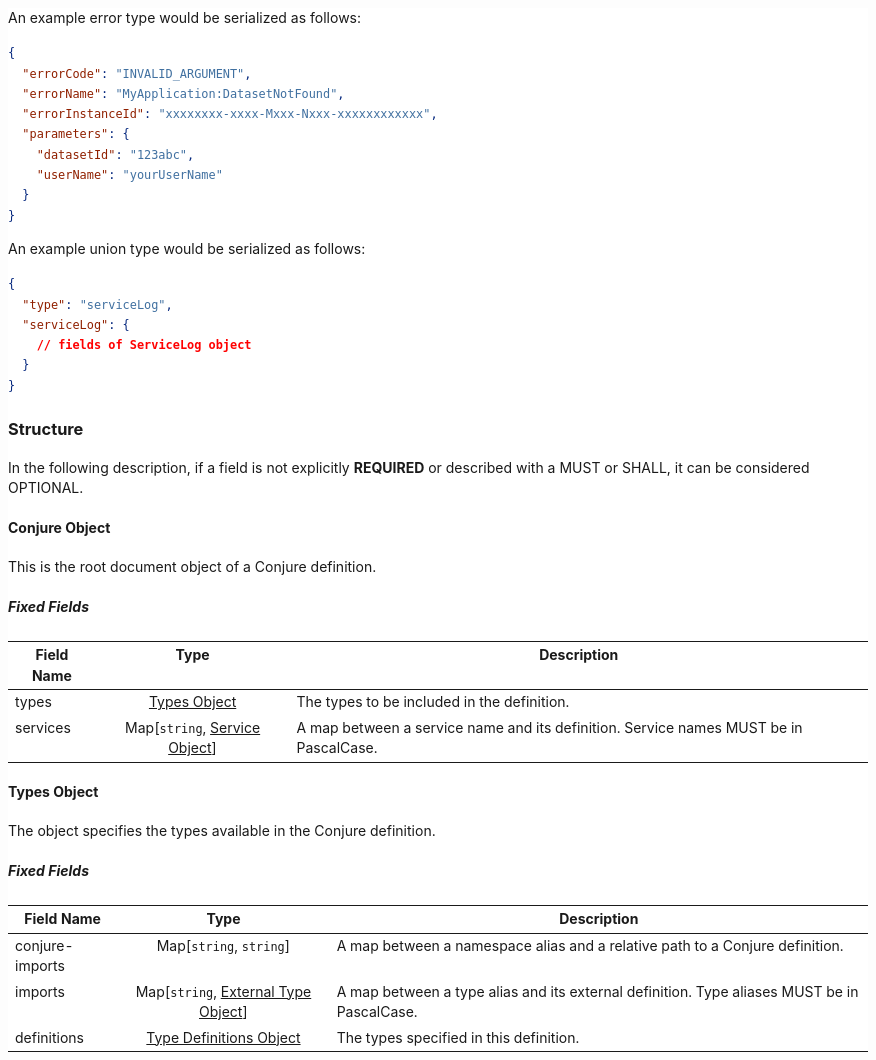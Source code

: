 An example error type would be serialized as follows:
```json
{
  "errorCode": "INVALID_ARGUMENT",
  "errorName": "MyApplication:DatasetNotFound",
  "errorInstanceId": "xxxxxxxx-xxxx-Mxxx-Nxxx-xxxxxxxxxxxx",
  "parameters": {
    "datasetId": "123abc",
    "userName": "yourUserName"
  }
}
```

An example union type would be serialized as follows:
```json
{
  "type": "serviceLog",
  "serviceLog": {
    // fields of ServiceLog object
  }
}
```

### <a name="structure"></a>Structure

In the following description, if a field is not explicitly **REQUIRED** or described with a MUST or SHALL, it can be
considered OPTIONAL.

#### <a name="conjureObject"></a>Conjure Object

This is the root document object of a Conjure definition.

##### Fixed Fields

Field Name | Type | Description
---|:---:|---
<a name="conjureTypes"></a>types | [Types Object](#typesObject) | The types to be included in the definition.
<a name="conjureServices"></a>services | Map[`string`, [Service Object](#serviceObject)] | A  map between a service name and its definition. Service names MUST be in PascalCase.


#### <a name="typesObject"></a>Types Object

The object specifies the types available in the Conjure definition.

##### Fixed Fields

Field Name | Type | Description
---|:---:|---
<a name="typeConjureImport"></a>conjure-imports | Map[`string`, `string`] | A map between a namespace alias and a relative path to a Conjure definition. 
<a name="typeImports"></a>imports | Map[`string`, [External Type Object](#externalTypeObject)] | A map between a type alias and its external definition. Type aliases MUST be in PascalCase.
<a name="typeDefinitions"></a>definitions | [Type Definitions Object](#definedTypesObject) | The types specified in this definition.
